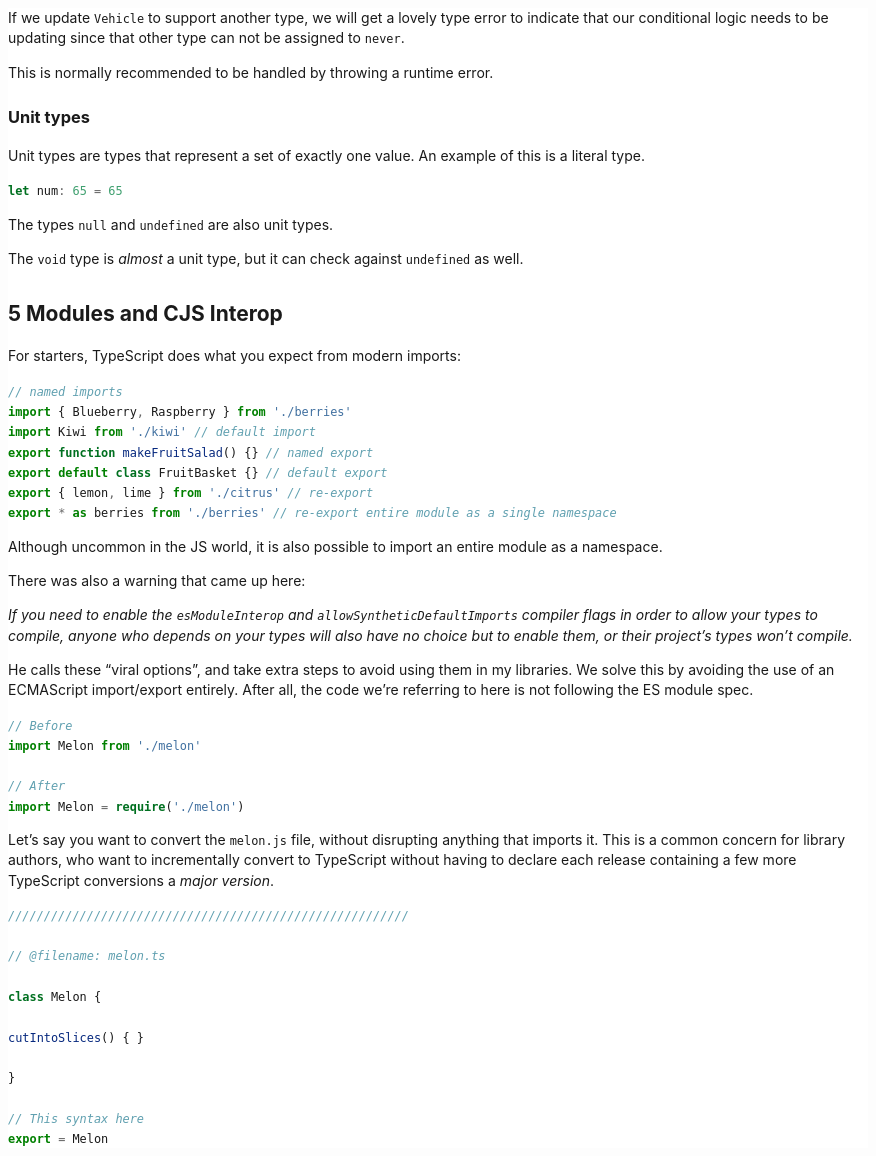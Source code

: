 If we update `Vehicle` to support another type, we will get a lovely type error to indicate that our conditional logic needs to be updating since that other type can not be assigned to `never`.

This is normally recommended to be handled by throwing a runtime error.

### Unit types

Unit types are types that represent a set of exactly one value. An example of this is a literal type.

```ts
let num: 65 = 65
```

The types `null` and `undefined` are also unit types.

The `void` type is _almost_ a unit type, but it can check against `undefined` as well.

## 5 Modules and CJS Interop

For starters, TypeScript does what you expect from modern imports:

```ts
// named imports
import { Blueberry, Raspberry } from './berries'
import Kiwi from './kiwi' // default import
export function makeFruitSalad() {} // named export
export default class FruitBasket {} // default export
export { lemon, lime } from './citrus' // re-export
export * as berries from './berries' // re-export entire module as a single namespace
```

Although uncommon in the JS world, it is also possible to import an entire module as a namespace.

There was also a warning that came up here:

*If you need to enable the `esModuleInterop` and `allowSyntheticDefaultImports` compiler flags in order to allow your types to compile, anyone who depends on your types will also have no choice but to enable them, or their project’s types won’t compile.*

He calls these “viral options”, and take extra steps to avoid using them in my libraries. We solve this by avoiding the use of an ECMAScript import/export entirely. After all, the code we’re referring to here is not following the ES module spec.

```ts
// Before
import Melon from './melon'

// After
import Melon = require('./melon')
```

Let’s say you want to convert the `melon.js` file, without disrupting anything that imports it. This is a common concern for library authors, who want to incrementally convert to TypeScript without having to declare each release containing a few more TypeScript conversions a _major version_.

```ts
////////////////////////////////////////////////////////

// @filename: melon.ts

class Melon {

cutIntoSlices() { }

}

// This syntax here
export = Melon

```